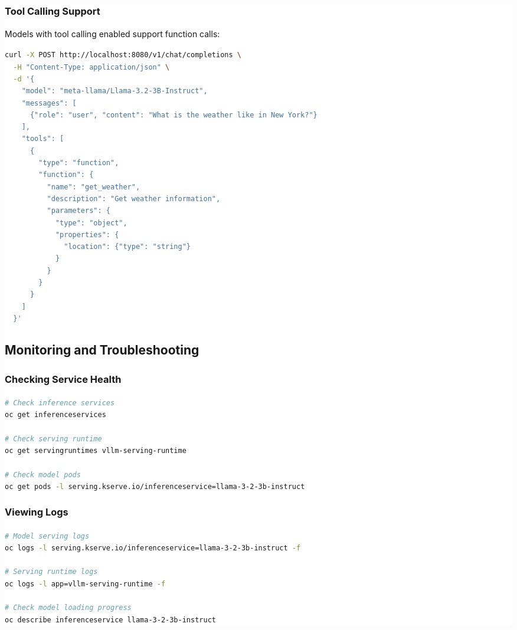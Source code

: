 ### Tool Calling Support

Models with tool calling enabled support function calls:

```bash
curl -X POST http://localhost:8080/v1/chat/completions \
  -H "Content-Type: application/json" \
  -d '{
    "model": "meta-llama/Llama-3.2-3B-Instruct",
    "messages": [
      {"role": "user", "content": "What is the weather like in New York?"}
    ],
    "tools": [
      {
        "type": "function",
        "function": {
          "name": "get_weather",
          "description": "Get weather information",
          "parameters": {
            "type": "object",
            "properties": {
              "location": {"type": "string"}
            }
          }
        }
      }
    ]
  }'
```

## Monitoring and Troubleshooting

### Checking Service Health

```bash
# Check inference services
oc get inferenceservices

# Check serving runtime
oc get servingruntimes vllm-serving-runtime

# Check model pods
oc get pods -l serving.kserve.io/inferenceservice=llama-3-2-3b-instruct
```

### Viewing Logs

```bash
# Model serving logs
oc logs -l serving.kserve.io/inferenceservice=llama-3-2-3b-instruct -f

# Serving runtime logs
oc logs -l app=vllm-serving-runtime -f

# Check model loading progress
oc describe inferenceservice llama-3-2-3b-instruct
```
